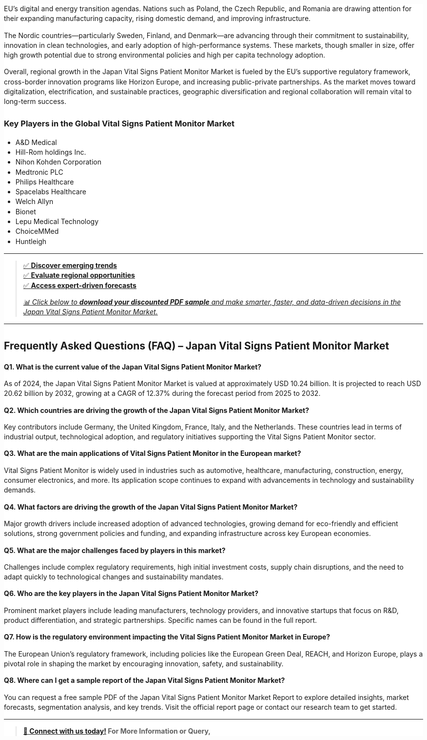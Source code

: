 EU&rsquo;s digital and energy transition agendas. Nations such as Poland, the Czech Republic, and Romania are drawing attention for their expanding manufacturing capacity, rising domestic demand, and improving infrastructure.</p><p>The Nordic countries&mdash;particularly Sweden, Finland, and Denmark&mdash;are advancing through their commitment to sustainability, innovation in clean technologies, and early adoption of high-performance systems. These markets, though smaller in size, offer high growth potential due to strong environmental policies and high per capita technology adoption.</p><p>Overall, regional growth in the Japan Vital Signs Patient Monitor Market is fueled by the EU&rsquo;s supportive regulatory framework, cross-border innovation programs like Horizon Europe, and increasing public-private partnerships. As the market moves toward digitalization, electrification, and sustainable practices, geographic diversification and regional collaboration will remain vital to long-term success.</p><p><h3>Key Players in the Global Vital Signs Patient Monitor Market </h3><ul><li>A&D Medical</li><li>Hill-Rom holdings Inc.</li><li>Nihon Kohden Corporation</li><li>Medtronic PLC</li><li>Philips Healthcare</li><li>Spacelabs Healthcare</li><li>Welch Allyn</li><li>Bionet</li><li>Lepu Medical Technology</li><li>ChoiceMMed</li><li>Huntleigh</li></ul></p><hr /><blockquote><p><a href="https://www.marketresearchintellect.com/ask-for-discount/?rid=566836&amp;amp;utm_source=Github-JP&amp;amp;utm_medium=019">✅ <strong data-start="617" data-end="645">Discover emerging trends</strong></a><br data-start="645" data-end="648" /><a href="https://www.marketresearchintellect.com/ask-for-discount/?rid=566836&amp;amp;utm_source=Github-JP&amp;amp;utm_medium=019"> ✅ <strong data-start="650" data-end="685">Evaluate regional opportunities</strong></a><br data-start="685" data-end="688" /><a href="https://www.marketresearchintellect.com/ask-for-discount/?rid=566836&amp;amp;utm_source=Github-JP&amp;amp;utm_medium=019"> ✅ <strong data-start="690" data-end="724">Access expert-driven forecasts</strong></a></p><p class="" data-start="728" data-end="864"><em><a href="https://www.marketresearchintellect.com/ask-for-discount/?rid=566836&amp;amp;utm_source=Github-JP&amp;amp;utm_medium=019">📊 Click below to <strong data-start="746" data-end="785">download your discounted PDF sample</strong> and make smarter, faster, and data-driven decisions in the Japan Vital Signs Patient Monitor Market.</a></em></p></blockquote><hr /><h2>Frequently Asked Questions (FAQ) &ndash; Japan Vital Signs Patient Monitor Market</h2><p><strong>Q1. What is the current value of the Japan Vital Signs Patient Monitor Market?</strong></p><p>As of 2024, the Japan Vital Signs Patient Monitor Market is valued at approximately USD 10.24 billion. It is projected to reach USD 20.62 billion by 2032, growing at a CAGR of 12.37% during the forecast period from 2025 to 2032.</p><p><strong>Q2. Which countries are driving the growth of the Japan Vital Signs Patient Monitor Market?</strong></p><p>Key contributors include Germany, the United Kingdom, France, Italy, and the Netherlands. These countries lead in terms of industrial output, technological adoption, and regulatory initiatives supporting the Vital Signs Patient Monitor sector.</p><p><strong>Q3. What are the main applications of Vital Signs Patient Monitor in the European market?</strong></p><p>Vital Signs Patient Monitor is widely used in industries such as automotive, healthcare, manufacturing, construction, energy, consumer electronics, and more. Its application scope continues to expand with advancements in technology and sustainability demands.</p><p><strong>Q4. What factors are driving the growth of the Japan Vital Signs Patient Monitor Market?</strong></p><p>Major growth drivers include increased adoption of advanced technologies, growing demand for eco-friendly and efficient solutions, strong government policies and funding, and expanding infrastructure across key European economies.</p><p><strong>Q5. What are the major challenges faced by players in this market?</strong></p><p>Challenges include complex regulatory requirements, high initial investment costs, supply chain disruptions, and the need to adapt quickly to technological changes and sustainability mandates.</p><p><strong>Q6. Who are the key players in the Japan Vital Signs Patient Monitor Market?</strong></p><p>Prominent market players include leading manufacturers, technology providers, and innovative startups that focus on R&amp;D, product differentiation, and strategic partnerships. Specific names can be found in the full report.</p><p><strong>Q7. How is the regulatory environment impacting the Vital Signs Patient Monitor Market in Europe?</strong></p><p>The European Union&rsquo;s regulatory framework, including policies like the European Green Deal, REACH, and Horizon Europe, plays a pivotal role in shaping the market by encouraging innovation, safety, and sustainability.</p><p><strong>Q8. Where can I get a sample report of the Japan Vital Signs Patient Monitor Market?</strong></p><p>You can request a free sample PDF of the Japan Vital Signs Patient Monitor Market Report to explore detailed insights, market forecasts, segmentation analysis, and key trends. Visit the official report page or contact our research team to get started.</p><hr /><blockquote><p><span class="font-[700]"><strong><a href="https://www.marketresearchintellect.com/product/global-vital-signs-patient-monitor-market-size-forecast/?utm_source=Linkedin&utm_medium=019">📩 Connect with us today!</a> For More Information or Query,